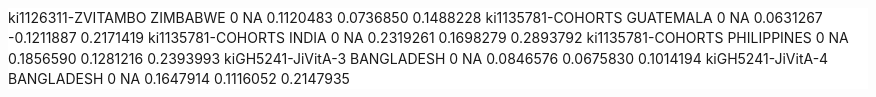 ki1126311-ZVITAMBO         ZIMBABWE                       0                    NA                0.1120483    0.0736850   0.1488228
ki1135781-COHORTS          GUATEMALA                      0                    NA                0.0631267   -0.1211887   0.2171419
ki1135781-COHORTS          INDIA                          0                    NA                0.2319261    0.1698279   0.2893792
ki1135781-COHORTS          PHILIPPINES                    0                    NA                0.1856590    0.1281216   0.2393993
kiGH5241-JiVitA-3          BANGLADESH                     0                    NA                0.0846576    0.0675830   0.1014194
kiGH5241-JiVitA-4          BANGLADESH                     0                    NA                0.1647914    0.1116052   0.2147935
